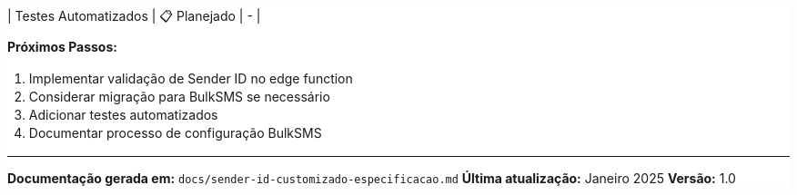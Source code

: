 | Testes Automatizados | 📋 Planejado | - |

**Próximos Passos:**
1. Implementar validação de Sender ID no edge function
2. Considerar migração para BulkSMS se necessário
3. Adicionar testes automatizados
4. Documentar processo de configuração BulkSMS

---

**Documentação gerada em:** `docs/sender-id-customizado-especificacao.md`
**Última atualização:** Janeiro 2025
**Versão:** 1.0
